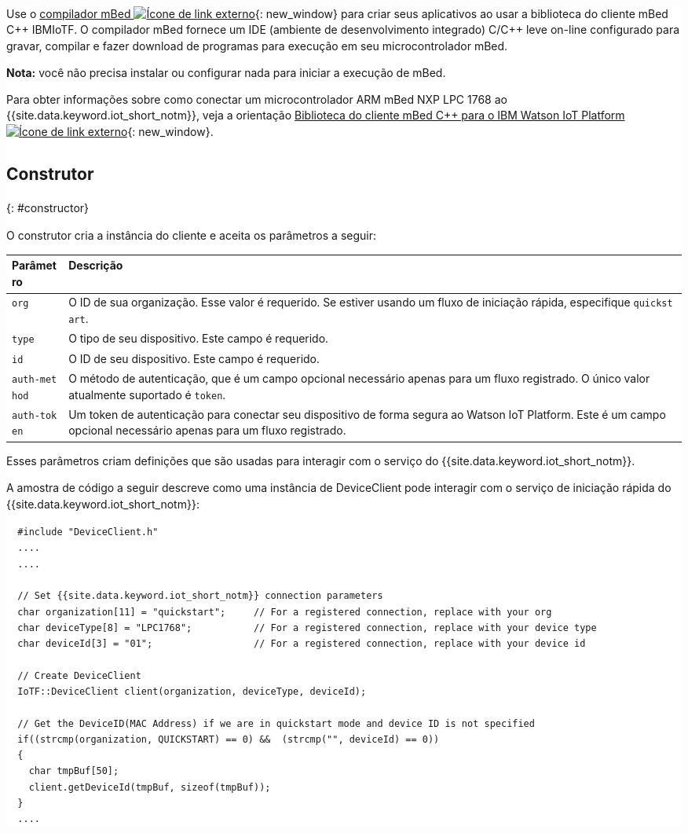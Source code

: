 Use o [compilador mBed ![Ícone de link externo](../../../../icons/launch-glyph.svg "Ícone de link externo")](https://developer.mbed.org/compiler/){: new_window} para criar seus aplicativos ao usar a biblioteca do cliente mBed C++ IBMIoTF. O compilador mBed fornece um IDE (ambiente de desenvolvimento integrado) C/C++ leve on-line configurado para gravar, compilar e fazer download de programas para execução em seu microcontrolador mBed.

**Nota:** você não precisa instalar ou configurar nada para iniciar a execução de mBed.

Para obter informações sobre como conectar um microcontrolador ARM mBed NXP LPC 1768 ao {{site.data.keyword.iot_short_notm}}, veja a orientação [Biblioteca do cliente mBed C++ para o IBM Watson IoT Platform ![Ícone de link externo](../../../../icons/launch-glyph.svg "Ícone de link externo")](https://developer.ibm.com/recipes/tutorials/mbed-c-client-library-for-ibm-iot-foundation/){: new_window}.

## Construtor
{: #constructor}

O construtor cria a instância do cliente e aceita os parâmetros a seguir:

|Parâmetro |Descrição |
|:---|:---|
|`org` |O ID de sua organização. Esse valor é requerido. Se estiver usando um fluxo de iniciação rápida, especifique `quickstart`.|
|`type`   |O tipo de seu dispositivo. Este campo é requerido.|
|`id`   |O ID de seu dispositivo. Este campo é requerido.|
|`auth-method`   |O método de autenticação, que é um campo opcional necessário apenas para um fluxo registrado. O único valor atualmente suportado é `token`.|
|`auth-token`   |Um token de autenticação para conectar seu dispositivo de forma segura ao Watson IoT Platform. Este é um campo opcional necessário apenas para um fluxo registrado.|

Esses parâmetros criam definições que são usadas para interagir com o serviço do {{site.data.keyword.iot_short_notm}}.

A amostra de código a seguir descreve como uma instância de DeviceClient pode interagir com o serviço de iniciação rápida do {{site.data.keyword.iot_short_notm}}:

```
  #include "DeviceClient.h"
  ....
  ....

  // Set {{site.data.keyword.iot_short_notm}} connection parameters
  char organization[11] = "quickstart";     // For a registered connection, replace with your org
  char deviceType[8] = "LPC1768";           // For a registered connection, replace with your device type
  char deviceId[3] = "01";                  // For a registered connection, replace with your device id

  // Create DeviceClient
  IoTF::DeviceClient client(organization, deviceType, deviceId);

  // Get the DeviceID(MAC Address) if we are in quickstart mode and device ID is not specified
  if((strcmp(organization, QUICKSTART) == 0) &&  (strcmp("", deviceId) == 0))
  {
  	char tmpBuf[50];
  	client.getDeviceId(tmpBuf, sizeof(tmpBuf));
  }
  ....
```
